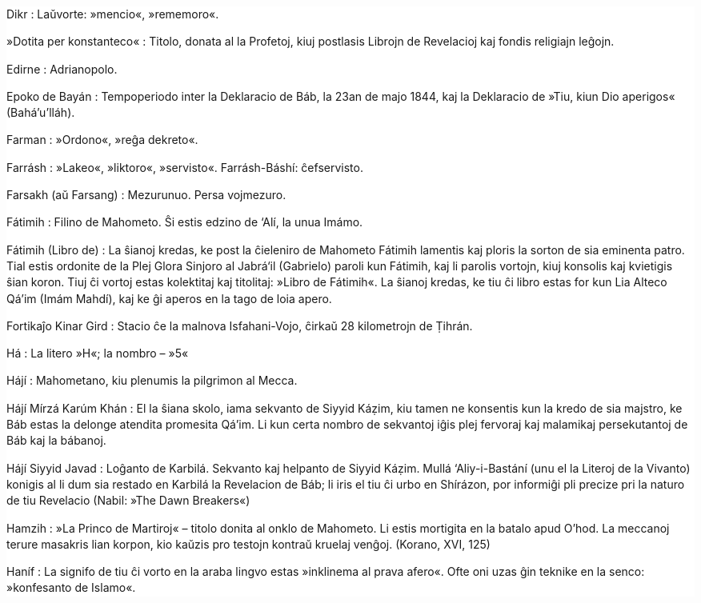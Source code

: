 Dikr
: Laŭvorte: »mencio«, »rememoro«.

»Dotita per konstanteco«
: Titolo, donata al la Profetoj, kiuj postlasis Librojn de Revelacioj kaj fondis religiajn leĝojn.

Edirne
: Adrianopolo.

Epoko de Bayán
: Tempoperiodo inter la Deklaracio de Báb, la 23an de majo 1844, kaj la Deklaracio de »Tiu, kiun Dio aperigos« (Bahá’u’lláh).

Farman
: »Ordono«, »reĝa dekreto«.

Farrásh
: »Lakeo«, »liktoro«, »servisto«. Farrásh-Báshí: ĉefservisto.

Farsakh (aŭ Farsang)
: Mezurunuo. Persa vojmezuro.

Fátimih
: Filino de Mahometo. Ŝi estis edzino de ‘Alí, la unua Imámo.

Fátimih (Libro de)
: La ŝianoj kredas, ke post la ĉieleniro de Mahometo Fátimih lamentis kaj ploris la sorton de sia eminenta patro. Tial estis ordonite de la Plej Glora Sinjoro al Jabrá‘il (Gabrielo) paroli kun Fátimih, kaj li parolis vortojn, kiuj konsolis kaj kvietigis ŝian koron. Tiuj ĉi vortoj estas kolektitaj kaj titolitaj: »Libro de Fátimih«. La ŝianoj kredas, ke tiu ĉi libro estas for kun Lia Alteco Qá’im (Imám Mahdí), kaj ke ĝi aperos en la tago de loia apero.

Fortikaĵo Kinar Gird
: Stacio ĉe la malnova Isfahani-Vojo, ĉirkaŭ 28 kilometrojn de Ṭihrán.

Há
: La litero »H«; la nombro – »5«

Hájí
: Mahometano, kiu plenumis la pilgrimon al Mecca.

Hájí Mírzá Karúm Khán
: El la ŝiana skolo, iama sekvanto de Siyyid Káẓim, kiu tamen ne konsentis kun la kredo de sia majstro, ke Báb estas la delonge atendita promesita Qá’im. Li kun certa nombro de sekvantoj iĝis plej fervoraj kaj malamikaj persekutantoj de Báb kaj la bábanoj.

Hájí Siyyid Javad
: Loĝanto de Karbilá. Sekvanto kaj helpanto de Siyyid Káẓim. Mullá ‘Aliy-i-Bastání (unu el la Literoj de la Vivanto) konigis al li dum sia restado en Karbilá la Revelacion de Báb; li iris el tiu ĉi urbo en Shírázon, por informiĝi pli precize pri la naturo de tiu Revelacio (Nabil: »The Dawn Breakers«)

Hamzih
: »La Princo de Martiroj« – titolo donita al onklo de Mahometo. Li estis mortigita en la batalo apud O’hod. La meccanoj terure masakris lian korpon, kio kaŭzis pro testojn kontraŭ kruelaj venĝoj. (Korano, XVI, 125)

Haníf
: La signifo de tiu ĉi vorto en la araba lingvo estas »inklinema al prava afero«. Ofte oni uzas ĝin teknike en la senco: »konfesanto de Islamo«.
